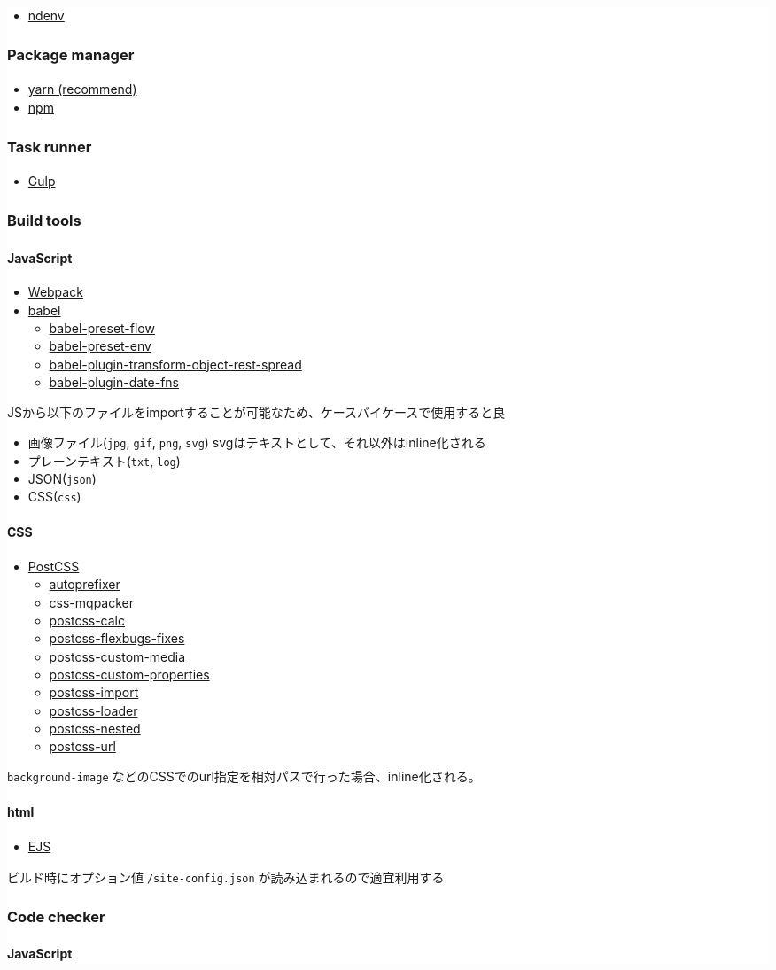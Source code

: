* [ndenv](https://github.com/riywo/ndenv)

### Package manager

* [yarn (recommend)](https://yarnpkg.com/)
* [npm](https://www.npmjs.com/)

### Task runner

* [Gulp](http://gulpjs.com/)

### Build tools

#### JavaScript

* [Webpack](https://webpack.github.io/)
* [babel](https://babeljs.io/)
    * [babel-preset-flow](https://github.com/babel/babel/tree/master/packages/babel-preset-flow)
    * [babel-preset-env](https://github.com/babel/babel-preset-env)
    * [babel-plugin-transform-object-rest-spread](https://github.com/babel/babel/tree/master/packages/babel-plugin-transform-object-rest-spread)
    * [babel-plugin-date-fns](https://github.com/date-fns/babel-plugin-date-fns)

JSから以下のファイルをimportすることが可能なため、ケースバイケースで使用すると良

* 画像ファイル(`jpg`, `gif`, `png`, `svg`) svgはテキストとして、それ以外はinline化される
* プレーンテキスト(`txt`, `log`)
* JSON(`json`)
* CSS(`css`)

#### CSS

* [PostCSS](http://postcss.org/)
    * [autoprefixer](https://github.com/postcss/autoprefixer)
    * [css-mqpacker](https://github.com/hail2u/node-css-mqpacker)
    * [postcss-calc](https://github.com/postcss/postcss-calc)
    * [postcss-flexbugs-fixes](https://github.com/luisrudge/postcss-flexbugs-fixes)
    * [postcss-custom-media](https://github.com/postcss/postcss-custom-media)
    * [postcss-custom-properties](https://github.com/postcss/postcss-custom-properties)
    * [postcss-import](https://github.com/postcss/postcss-import)
    * [postcss-loader](https://github.com/postcss/postcss-loader)
    * [postcss-nested](https://github.com/postcss/postcss-nested)
    * [postcss-url](https://github.com/postcss/postcss-url)

`background-image` などのCSSでのurl指定を相対パスで行った場合、inline化される。

#### html

* [EJS](http://www.embeddedjs.com/)

ビルド時にオプション値 `/site-config.json` が読み込まれるので適宜利用する

### Code checker

#### JavaScript
